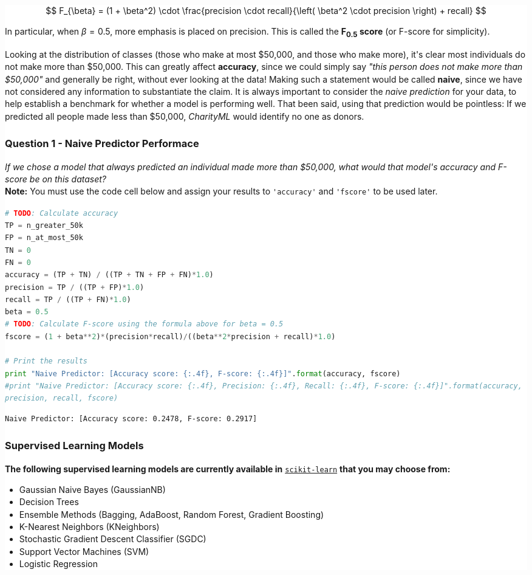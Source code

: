 $$ F_{\beta} = (1 + \beta^2) \cdot \frac{precision \cdot recall}{\left( \beta^2 \cdot precision \right) + recall} $$

In particular, when $\beta = 0.5$, more emphasis is placed on precision. This is called the **F$_{0.5}$ score** (or F-score for simplicity).

Looking at the distribution of classes (those who make at most \$50,000, and those who make more), it's clear most individuals do not make more than \$50,000. This can greatly affect **accuracy**, since we could simply say *"this person does not make more than \$50,000"* and generally be right, without ever looking at the data! Making such a statement would be called **naive**, since we have not considered any information to substantiate the claim. It is always important to consider the *naive prediction* for your data, to help establish a benchmark for whether a model is performing well. That been said, using that prediction would be pointless: If we predicted all people made less than \$50,000, *CharityML* would identify no one as donors. 

### Question 1 - Naive Predictor Performace
*If we chose a model that always predicted an individual made more than \$50,000, what would that model's accuracy and F-score be on this dataset?*  
**Note:** You must use the code cell below and assign your results to `'accuracy'` and `'fscore'` to be used later.


```python
# TODO: Calculate accuracy
TP = n_greater_50k
FP = n_at_most_50k
TN = 0
FN = 0
accuracy = (TP + TN) / ((TP + TN + FP + FN)*1.0)
precision = TP / ((TP + FP)*1.0)
recall = TP / ((TP + FN)*1.0)
beta = 0.5
# TODO: Calculate F-score using the formula above for beta = 0.5
fscore = (1 + beta**2)*(precision*recall)/((beta**2*precision + recall)*1.0)

# Print the results 
print "Naive Predictor: [Accuracy score: {:.4f}, F-score: {:.4f}]".format(accuracy, fscore)
#print "Naive Predictor: [Accuracy score: {:.4f}, Precision: {:.4f}, Recall: {:.4f}, F-score: {:.4f}]".format(accuracy, precision, recall, fscore)
```

    Naive Predictor: [Accuracy score: 0.2478, F-score: 0.2917]
    

###  Supervised Learning Models
**The following supervised learning models are currently available in** [`scikit-learn`](http://scikit-learn.org/stable/supervised_learning.html) **that you may choose from:**
- Gaussian Naive Bayes (GaussianNB)
- Decision Trees
- Ensemble Methods (Bagging, AdaBoost, Random Forest, Gradient Boosting)
- K-Nearest Neighbors (KNeighbors)
- Stochastic Gradient Descent Classifier (SGDC)
- Support Vector Machines (SVM)
- Logistic Regression
